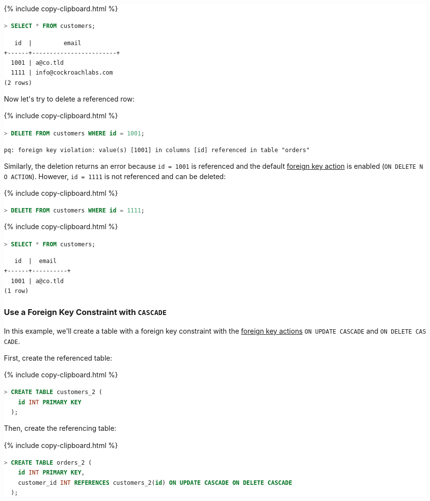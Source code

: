 {% include copy-clipboard.html %}
~~~ sql
> SELECT * FROM customers;
~~~
~~~
   id  |         email
+------+------------------------+
  1001 | a@co.tld
  1111 | info@cockroachlabs.com
(2 rows)
~~~

Now let's try to delete a referenced row:

{% include copy-clipboard.html %}
~~~ sql
> DELETE FROM customers WHERE id = 1001;
~~~
~~~
pq: foreign key violation: value(s) [1001] in columns [id] referenced in table "orders"
~~~

Similarly, the deletion returns an error because `id = 1001` is referenced and the default [foreign key action](#foreign-key-actions) is enabled (`ON DELETE NO ACTION`). However, `id = 1111` is not referenced and can be deleted:

{% include copy-clipboard.html %}
~~~ sql
> DELETE FROM customers WHERE id = 1111;
~~~

{% include copy-clipboard.html %}
~~~ sql
> SELECT * FROM customers;
~~~
~~~
   id  |  email
+------+----------+
  1001 | a@co.tld
(1 row)
~~~

### Use a Foreign Key Constraint with `CASCADE`

In this example, we'll create a table with a foreign key constraint with the [foreign key actions](#foreign-key-actions) `ON UPDATE CASCADE` and `ON DELETE CASCADE`.

First, create the referenced table:

{% include copy-clipboard.html %}
~~~ sql
> CREATE TABLE customers_2 (
    id INT PRIMARY KEY
  );
~~~

Then, create the referencing table:

{% include copy-clipboard.html %}
~~~ sql
> CREATE TABLE orders_2 (
    id INT PRIMARY KEY,
    customer_id INT REFERENCES customers_2(id) ON UPDATE CASCADE ON DELETE CASCADE
  );
~~~

